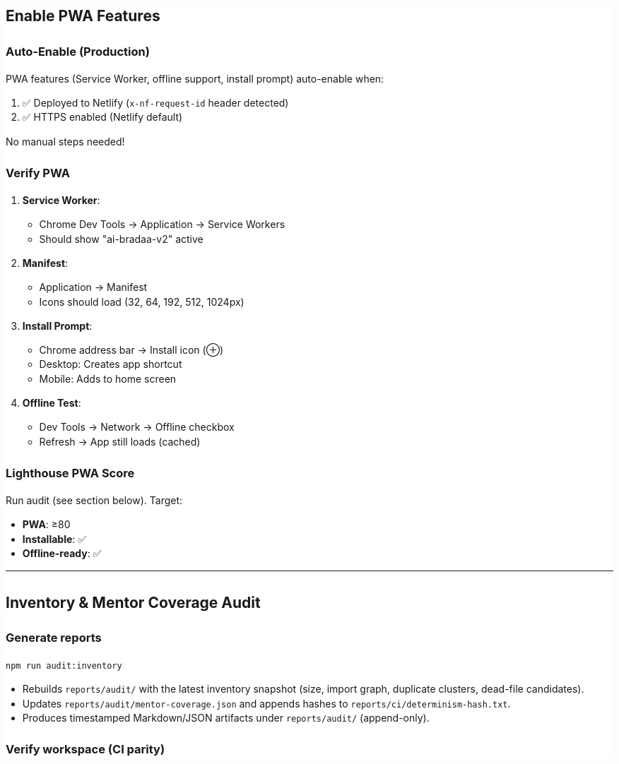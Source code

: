 
## Enable PWA Features

### Auto-Enable (Production)

PWA features (Service Worker, offline support, install prompt) auto-enable when:
1. ✅ Deployed to Netlify (`x-nf-request-id` header detected)
2. ✅ HTTPS enabled (Netlify default)

No manual steps needed!

### Verify PWA

1. **Service Worker**:
   - Chrome Dev Tools → Application → Service Workers
   - Should show "ai-bradaa-v2" active

2. **Manifest**:
   - Application → Manifest
   - Icons should load (32, 64, 192, 512, 1024px)

3. **Install Prompt**:
   - Chrome address bar → Install icon (⊕)
   - Desktop: Creates app shortcut
   - Mobile: Adds to home screen

4. **Offline Test**:
   - Dev Tools → Network → Offline checkbox
   - Refresh → App still loads (cached)

### Lighthouse PWA Score

Run audit (see section below). Target:
- **PWA**: ≥80
- **Installable**: ✅
- **Offline-ready**: ✅

---

## Inventory & Mentor Coverage Audit

### Generate reports

```bash
npm run audit:inventory
```

- Rebuilds `reports/audit/` with the latest inventory snapshot (size, import graph, duplicate clusters, dead-file candidates).
- Updates `reports/audit/mentor-coverage.json` and appends hashes to `reports/ci/determinism-hash.txt`.
- Produces timestamped Markdown/JSON artifacts under `reports/audit/` (append-only).

### Verify workspace (CI parity)
